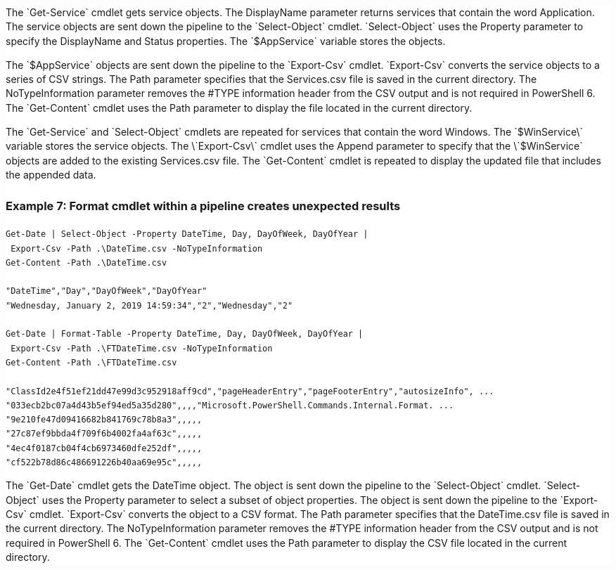 The \`Get-Service\` cmdlet gets service objects.
The DisplayName parameter returns services that contain the word Application.
The service objects are sent down the pipeline to the \`Select-Object\` cmdlet.
\`Select-Object\` uses the Property parameter to specify the DisplayName and Status properties.
The \`$AppService\` variable stores the objects.

The \`$AppService\` objects are sent down the pipeline to the \`Export-Csv\` cmdlet.
\`Export-Csv\` converts the service objects to a series of CSV strings.
The Path parameter specifies that the Services.csv file is saved in the current directory.
The NoTypeInformation parameter removes the #TYPE information header from the CSV output and is not required in PowerShell 6.
The \`Get-Content\` cmdlet uses the Path parameter to display the file located in the current directory.

The \`Get-Service\` and \`Select-Object\` cmdlets are repeated for services that contain the word Windows.
The \`$WinService\` variable stores the service objects.
The \`Export-Csv\` cmdlet uses the Append parameter to specify that the \`$WinService\` objects are added to the existing Services.csv file.
The \`Get-Content\` cmdlet is repeated to display the updated file that includes the appended data.

### Example 7: Format cmdlet within a pipeline creates unexpected results
```
Get-Date | Select-Object -Property DateTime, Day, DayOfWeek, DayOfYear |
 Export-Csv -Path .\DateTime.csv -NoTypeInformation
Get-Content -Path .\DateTime.csv

"DateTime","Day","DayOfWeek","DayOfYear"
"Wednesday, January 2, 2019 14:59:34","2","Wednesday","2"

Get-Date | Format-Table -Property DateTime, Day, DayOfWeek, DayOfYear |
 Export-Csv -Path .\FTDateTime.csv -NoTypeInformation
Get-Content -Path .\FTDateTime.csv

"ClassId2e4f51ef21dd47e99d3c952918aff9cd","pageHeaderEntry","pageFooterEntry","autosizeInfo", ...
"033ecb2bc07a4d43b5ef94ed5a35d280",,,,"Microsoft.PowerShell.Commands.Internal.Format. ...
"9e210fe47d09416682b841769c78b8a3",,,,,
"27c87ef9bbda4f709f6b4002fa4af63c",,,,,
"4ec4f0187cb04f4cb6973460dfe252df",,,,,
"cf522b78d86c486691226b40aa69e95c",,,,,
```

The \`Get-Date\` cmdlet gets the DateTime object.
The object is sent down the pipeline to the \`Select-Object\` cmdlet.
\`Select-Object\` uses the Property parameter to select a subset of object properties.
The object is sent down the pipeline to the \`Export-Csv\` cmdlet.
\`Export-Csv\` converts the object to a CSV format.
The Path parameter specifies that the DateTime.csv file is saved in the current directory.
The NoTypeInformation parameter removes the #TYPE information header from the CSV output and is not required in PowerShell 6.
The \`Get-Content\` cmdlet uses the Path parameter to display the CSV file located in the current directory.
